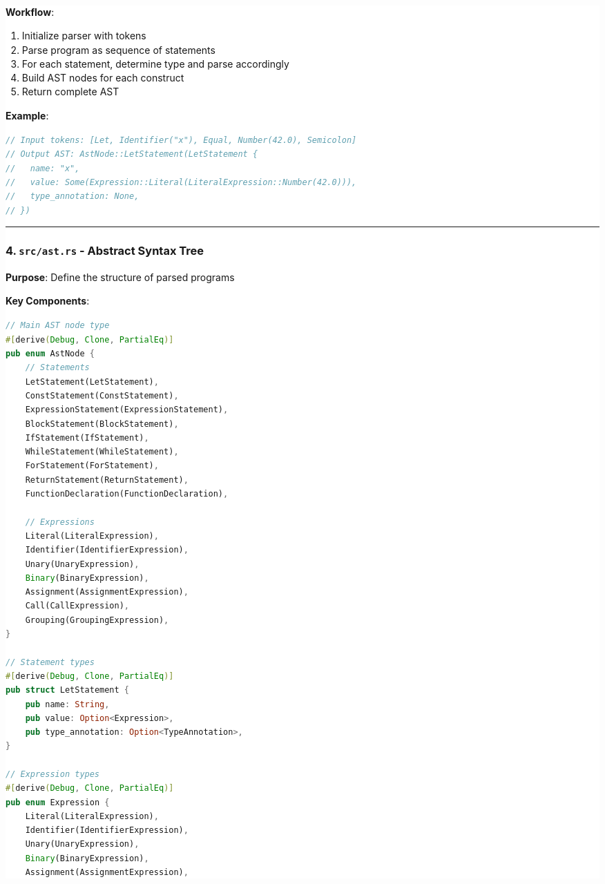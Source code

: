 **Workflow**:
1. Initialize parser with tokens
2. Parse program as sequence of statements
3. For each statement, determine type and parse accordingly
4. Build AST nodes for each construct
5. Return complete AST

**Example**:
```rust
// Input tokens: [Let, Identifier("x"), Equal, Number(42.0), Semicolon]
// Output AST: AstNode::LetStatement(LetStatement {
//   name: "x",
//   value: Some(Expression::Literal(LiteralExpression::Number(42.0))),
//   type_annotation: None,
// })
```

---

### 4. **`src/ast.rs` - Abstract Syntax Tree**

**Purpose**: Define the structure of parsed programs

**Key Components**:
```rust
// Main AST node type
#[derive(Debug, Clone, PartialEq)]
pub enum AstNode {
    // Statements
    LetStatement(LetStatement),
    ConstStatement(ConstStatement),
    ExpressionStatement(ExpressionStatement),
    BlockStatement(BlockStatement),
    IfStatement(IfStatement),
    WhileStatement(WhileStatement),
    ForStatement(ForStatement),
    ReturnStatement(ReturnStatement),
    FunctionDeclaration(FunctionDeclaration),
    
    // Expressions
    Literal(LiteralExpression),
    Identifier(IdentifierExpression),
    Unary(UnaryExpression),
    Binary(BinaryExpression),
    Assignment(AssignmentExpression),
    Call(CallExpression),
    Grouping(GroupingExpression),
}

// Statement types
#[derive(Debug, Clone, PartialEq)]
pub struct LetStatement {
    pub name: String,
    pub value: Option<Expression>,
    pub type_annotation: Option<TypeAnnotation>,
}

// Expression types
#[derive(Debug, Clone, PartialEq)]
pub enum Expression {
    Literal(LiteralExpression),
    Identifier(IdentifierExpression),
    Unary(UnaryExpression),
    Binary(BinaryExpression),
    Assignment(AssignmentExpression),
```
